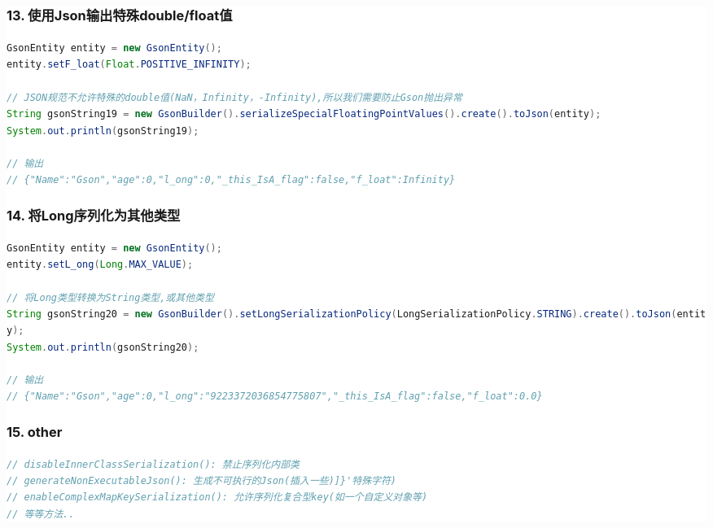 ### 13. 使用Json输出特殊double/float值
```java
GsonEntity entity = new GsonEntity();
entity.setF_loat(Float.POSITIVE_INFINITY);

// JSON规范不允许特殊的double值(NaN，Infinity，-Infinity),所以我们需要防止Gson抛出异常
String gsonString19 = new GsonBuilder().serializeSpecialFloatingPointValues().create().toJson(entity);
System.out.println(gsonString19);

// 输出
// {"Name":"Gson","age":0,"l_ong":0,"_this_IsA_flag":false,"f_loat":Infinity}
```

### 14. 将Long序列化为其他类型
```java
GsonEntity entity = new GsonEntity();
entity.setL_ong(Long.MAX_VALUE);

// 将Long类型转换为String类型,或其他类型
String gsonString20 = new GsonBuilder().setLongSerializationPolicy(LongSerializationPolicy.STRING).create().toJson(entity);
System.out.println(gsonString20);

// 输出
// {"Name":"Gson","age":0,"l_ong":"9223372036854775807","_this_IsA_flag":false,"f_loat":0.0}
```

### 15. other
```java
// disableInnerClassSerialization(): 禁止序列化内部类
// generateNonExecutableJson(): 生成不可执行的Json(插入一些)]}'特殊字符)
// enableComplexMapKeySerialization(): 允许序列化复合型key(如一个自定义对象等)
// 等等方法..
```
